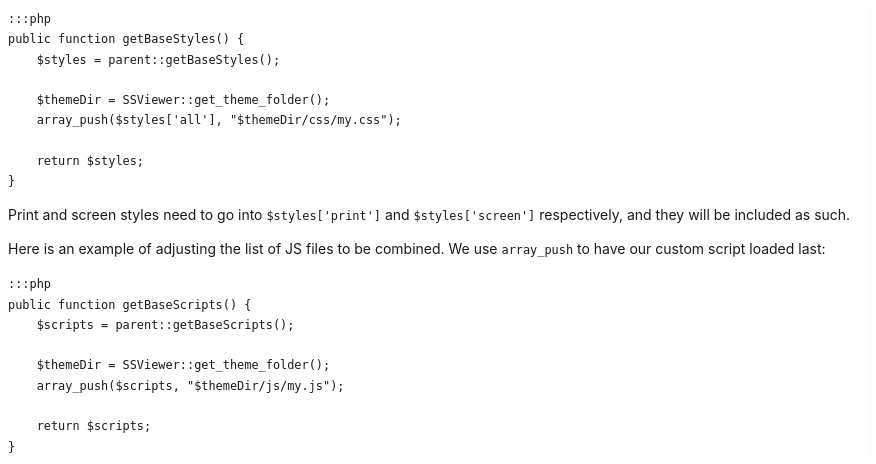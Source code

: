 	:::php
	public function getBaseStyles() {
		$styles = parent::getBaseStyles();
	
		$themeDir = SSViewer::get_theme_folder();
		array_push($styles['all'], "$themeDir/css/my.css");
	
		return $styles;
	}

Print and screen styles need to go into `$styles['print']` and `$styles['screen']` respectively, and they will be
included as such.

Here is an example of adjusting the list of JS files to be combined. We use `array_push` to have our custom script
loaded last:

	:::php
	public function getBaseScripts() {
		$scripts = parent::getBaseScripts();
	
		$themeDir = SSViewer::get_theme_folder();
		array_push($scripts, "$themeDir/js/my.js");
	
		return $scripts;
	}
